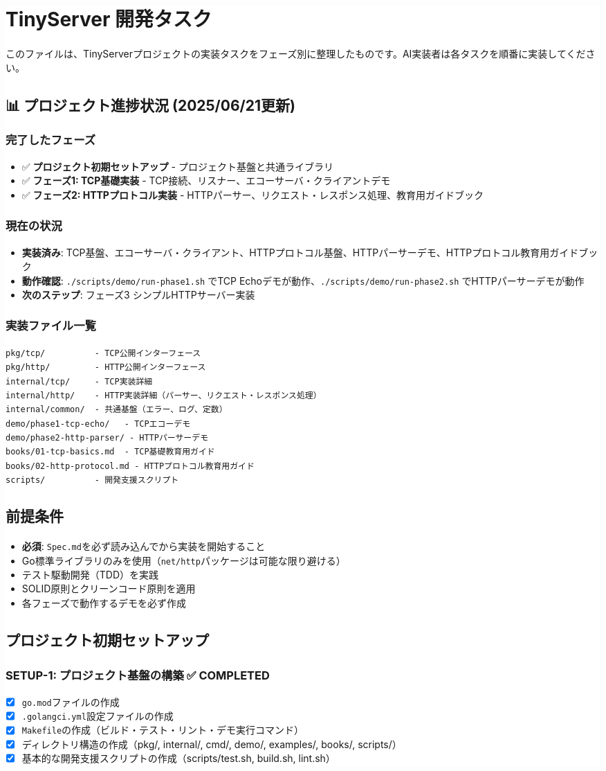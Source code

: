 # TinyServer 開発タスク

このファイルは、TinyServerプロジェクトの実装タスクをフェーズ別に整理したものです。AI実装者は各タスクを順番に実装してください。

## 📊 プロジェクト進捗状況 (2025/06/21更新)

### 完了したフェーズ
- ✅ **プロジェクト初期セットアップ** - プロジェクト基盤と共通ライブラリ
- ✅ **フェーズ1: TCP基礎実装** - TCP接続、リスナー、エコーサーバ・クライアントデモ
- ✅ **フェーズ2: HTTPプロトコル実装** - HTTPパーサー、リクエスト・レスポンス処理、教育用ガイドブック

### 現在の状況
- **実装済み**: TCP基盤、エコーサーバ・クライアント、HTTPプロトコル基盤、HTTPパーサーデモ、HTTPプロトコル教育用ガイドブック
- **動作確認**: `./scripts/demo/run-phase1.sh` でTCP Echoデモが動作、`./scripts/demo/run-phase2.sh` でHTTPパーサーデモが動作
- **次のステップ**: フェーズ3 シンプルHTTPサーバー実装

### 実装ファイル一覧
```
pkg/tcp/          - TCP公開インターフェース
pkg/http/         - HTTP公開インターフェース
internal/tcp/     - TCP実装詳細
internal/http/    - HTTP実装詳細（パーサー、リクエスト・レスポンス処理）
internal/common/  - 共通基盤（エラー、ログ、定数）
demo/phase1-tcp-echo/   - TCPエコーデモ
demo/phase2-http-parser/ - HTTPパーサーデモ
books/01-tcp-basics.md  - TCP基礎教育用ガイド
books/02-http-protocol.md - HTTPプロトコル教育用ガイド
scripts/          - 開発支援スクリプト
```

## 前提条件

- **必須**: `Spec.md`を必ず読み込んでから実装を開始すること
- Go標準ライブラリのみを使用（`net/http`パッケージは可能な限り避ける）
- テスト駆動開発（TDD）を実践
- SOLID原則とクリーンコード原則を適用
- 各フェーズで動作するデモを必ず作成

## プロジェクト初期セットアップ

### SETUP-1: プロジェクト基盤の構築 ✅ COMPLETED
- [x] `go.mod`ファイルの作成
- [x] `.golangci.yml`設定ファイルの作成
- [x] `Makefile`の作成（ビルド・テスト・リント・デモ実行コマンド）
- [x] ディレクトリ構造の作成（pkg/, internal/, cmd/, demo/, examples/, books/, scripts/）
- [x] 基本的な開発支援スクリプトの作成（scripts/test.sh, build.sh, lint.sh）
